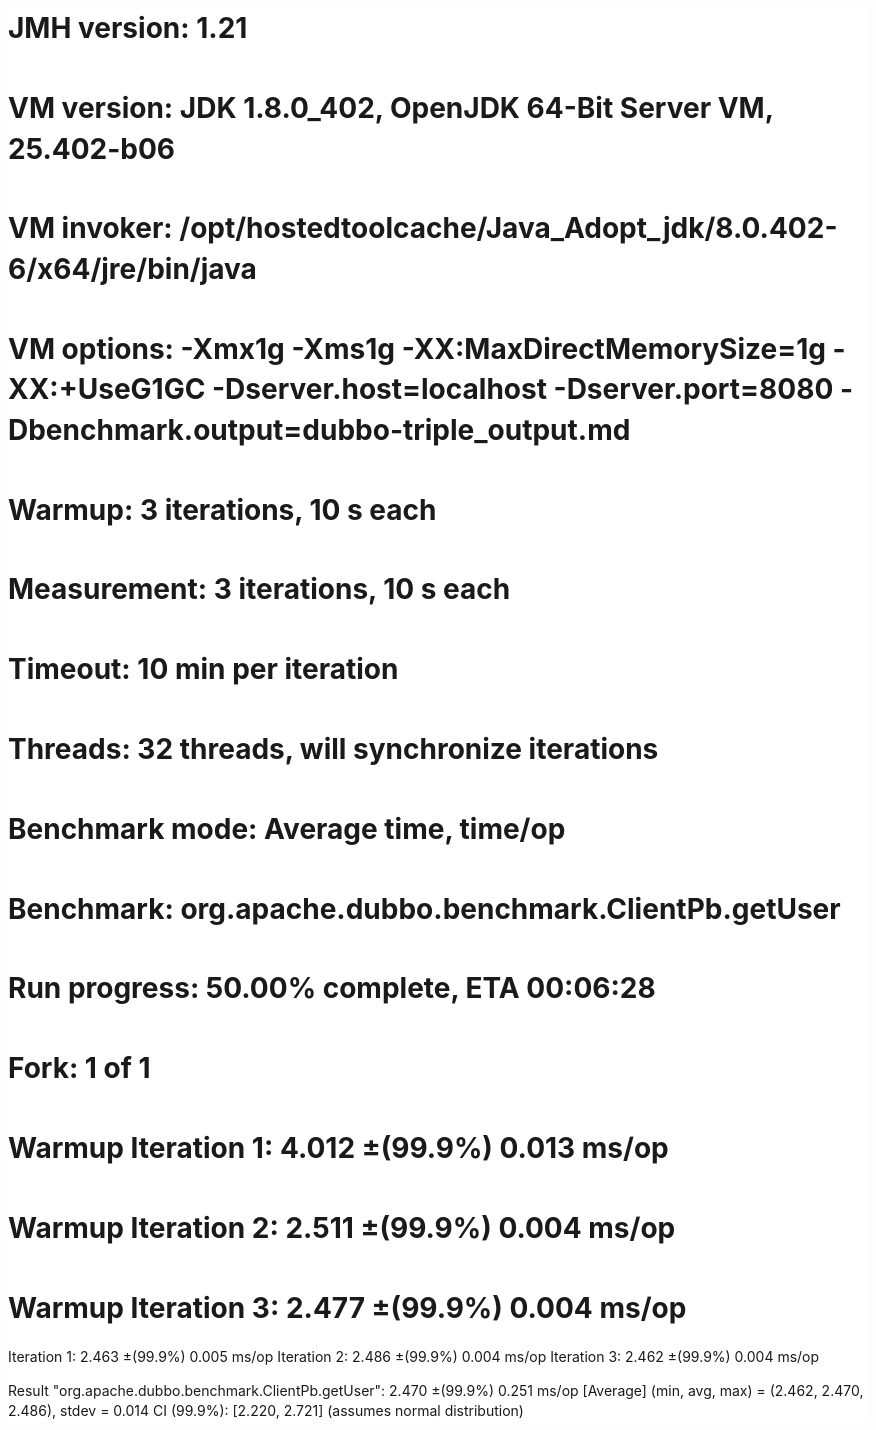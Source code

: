 
# JMH version: 1.21
# VM version: JDK 1.8.0_402, OpenJDK 64-Bit Server VM, 25.402-b06
# VM invoker: /opt/hostedtoolcache/Java_Adopt_jdk/8.0.402-6/x64/jre/bin/java
# VM options: -Xmx1g -Xms1g -XX:MaxDirectMemorySize=1g -XX:+UseG1GC -Dserver.host=localhost -Dserver.port=8080 -Dbenchmark.output=dubbo-triple_output.md
# Warmup: 3 iterations, 10 s each
# Measurement: 3 iterations, 10 s each
# Timeout: 10 min per iteration
# Threads: 32 threads, will synchronize iterations
# Benchmark mode: Average time, time/op
# Benchmark: org.apache.dubbo.benchmark.ClientPb.getUser

# Run progress: 50.00% complete, ETA 00:06:28
# Fork: 1 of 1
# Warmup Iteration   1: 4.012 ±(99.9%) 0.013 ms/op
# Warmup Iteration   2: 2.511 ±(99.9%) 0.004 ms/op
# Warmup Iteration   3: 2.477 ±(99.9%) 0.004 ms/op
Iteration   1: 2.463 ±(99.9%) 0.005 ms/op
Iteration   2: 2.486 ±(99.9%) 0.004 ms/op
Iteration   3: 2.462 ±(99.9%) 0.004 ms/op


Result "org.apache.dubbo.benchmark.ClientPb.getUser":
  2.470 ±(99.9%) 0.251 ms/op [Average]
  (min, avg, max) = (2.462, 2.470, 2.486), stdev = 0.014
  CI (99.9%): [2.220, 2.721] (assumes normal distribution)
